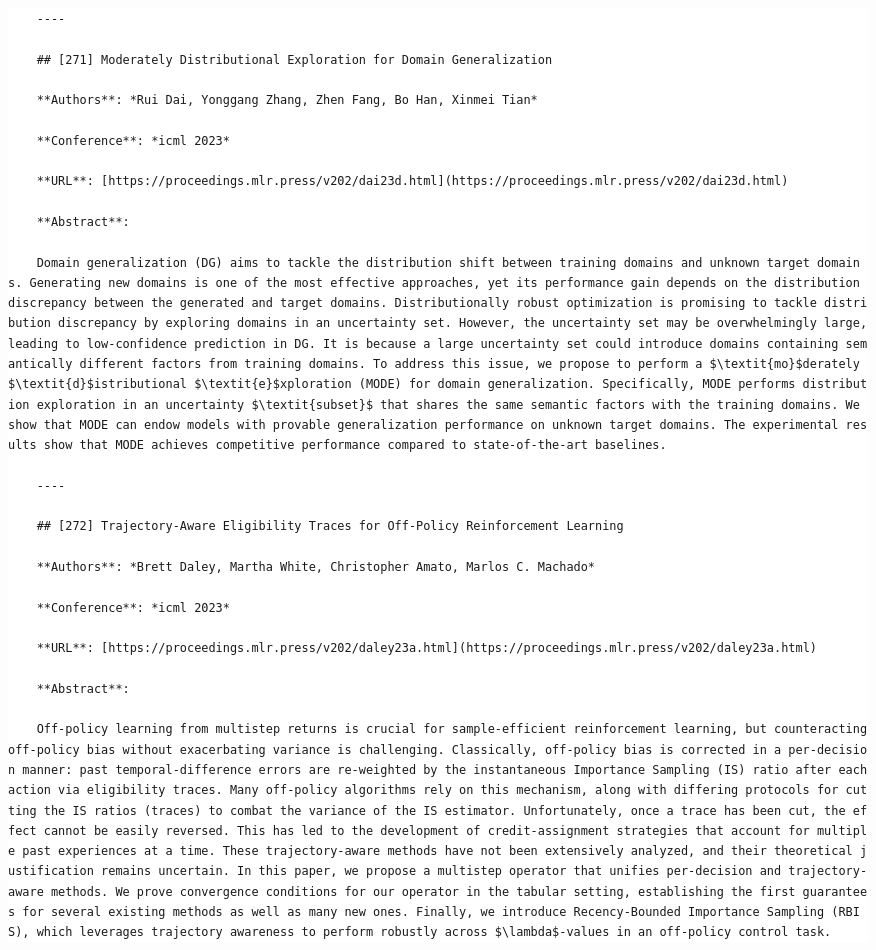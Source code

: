         ----

        ## [271] Moderately Distributional Exploration for Domain Generalization

        **Authors**: *Rui Dai, Yonggang Zhang, Zhen Fang, Bo Han, Xinmei Tian*

        **Conference**: *icml 2023*

        **URL**: [https://proceedings.mlr.press/v202/dai23d.html](https://proceedings.mlr.press/v202/dai23d.html)

        **Abstract**:

        Domain generalization (DG) aims to tackle the distribution shift between training domains and unknown target domains. Generating new domains is one of the most effective approaches, yet its performance gain depends on the distribution discrepancy between the generated and target domains. Distributionally robust optimization is promising to tackle distribution discrepancy by exploring domains in an uncertainty set. However, the uncertainty set may be overwhelmingly large, leading to low-confidence prediction in DG. It is because a large uncertainty set could introduce domains containing semantically different factors from training domains. To address this issue, we propose to perform a $\textit{mo}$derately $\textit{d}$istributional $\textit{e}$xploration (MODE) for domain generalization. Specifically, MODE performs distribution exploration in an uncertainty $\textit{subset}$ that shares the same semantic factors with the training domains. We show that MODE can endow models with provable generalization performance on unknown target domains. The experimental results show that MODE achieves competitive performance compared to state-of-the-art baselines.

        ----

        ## [272] Trajectory-Aware Eligibility Traces for Off-Policy Reinforcement Learning

        **Authors**: *Brett Daley, Martha White, Christopher Amato, Marlos C. Machado*

        **Conference**: *icml 2023*

        **URL**: [https://proceedings.mlr.press/v202/daley23a.html](https://proceedings.mlr.press/v202/daley23a.html)

        **Abstract**:

        Off-policy learning from multistep returns is crucial for sample-efficient reinforcement learning, but counteracting off-policy bias without exacerbating variance is challenging. Classically, off-policy bias is corrected in a per-decision manner: past temporal-difference errors are re-weighted by the instantaneous Importance Sampling (IS) ratio after each action via eligibility traces. Many off-policy algorithms rely on this mechanism, along with differing protocols for cutting the IS ratios (traces) to combat the variance of the IS estimator. Unfortunately, once a trace has been cut, the effect cannot be easily reversed. This has led to the development of credit-assignment strategies that account for multiple past experiences at a time. These trajectory-aware methods have not been extensively analyzed, and their theoretical justification remains uncertain. In this paper, we propose a multistep operator that unifies per-decision and trajectory-aware methods. We prove convergence conditions for our operator in the tabular setting, establishing the first guarantees for several existing methods as well as many new ones. Finally, we introduce Recency-Bounded Importance Sampling (RBIS), which leverages trajectory awareness to perform robustly across $\lambda$-values in an off-policy control task.
